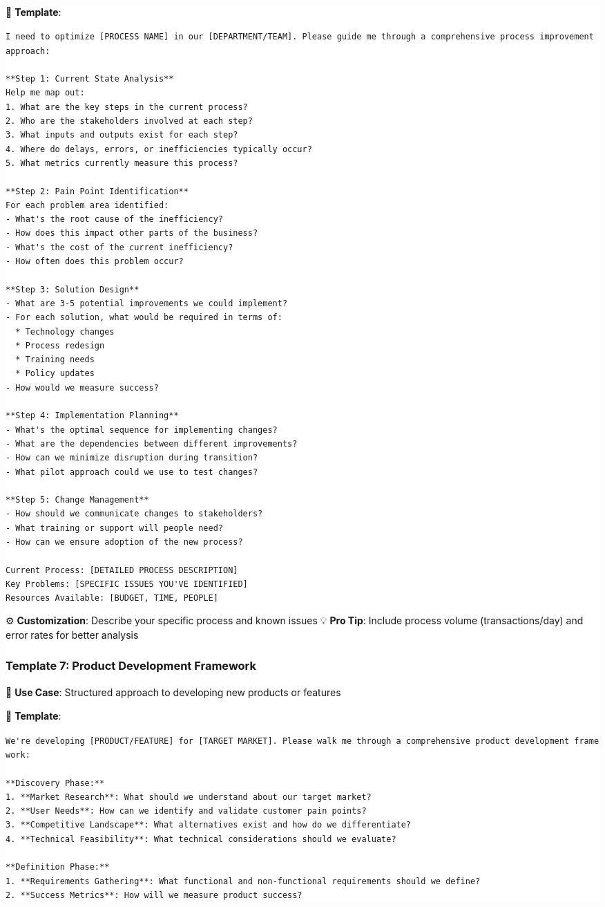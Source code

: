 📝 **Template**:
```
I need to optimize [PROCESS NAME] in our [DEPARTMENT/TEAM]. Please guide me through a comprehensive process improvement approach:

**Step 1: Current State Analysis**
Help me map out:
1. What are the key steps in the current process?
2. Who are the stakeholders involved at each step?
3. What inputs and outputs exist for each step?
4. Where do delays, errors, or inefficiencies typically occur?
5. What metrics currently measure this process?

**Step 2: Pain Point Identification**
For each problem area identified:
- What's the root cause of the inefficiency?
- How does this impact other parts of the business?
- What's the cost of the current inefficiency?
- How often does this problem occur?

**Step 3: Solution Design**
- What are 3-5 potential improvements we could implement?
- For each solution, what would be required in terms of:
  * Technology changes
  * Process redesign
  * Training needs
  * Policy updates
- How would we measure success?

**Step 4: Implementation Planning**
- What's the optimal sequence for implementing changes?
- What are the dependencies between different improvements?
- How can we minimize disruption during transition?
- What pilot approach could we use to test changes?

**Step 5: Change Management**
- How should we communicate changes to stakeholders?
- What training or support will people need?
- How can we ensure adoption of the new process?

Current Process: [DETAILED PROCESS DESCRIPTION]
Key Problems: [SPECIFIC ISSUES YOU'VE IDENTIFIED]
Resources Available: [BUDGET, TIME, PEOPLE]
```

⚙️ **Customization**: Describe your specific process and known issues
💡 **Pro Tip**: Include process volume (transactions/day) and error rates for better analysis

### **Template 7: Product Development Framework**
🎯 **Use Case**: Structured approach to developing new products or features

📝 **Template**:
```
We're developing [PRODUCT/FEATURE] for [TARGET MARKET]. Please walk me through a comprehensive product development framework:

**Discovery Phase:**
1. **Market Research**: What should we understand about our target market?
2. **User Needs**: How can we identify and validate customer pain points?
3. **Competitive Landscape**: What alternatives exist and how do we differentiate?
4. **Technical Feasibility**: What technical considerations should we evaluate?

**Definition Phase:**
1. **Requirements Gathering**: What functional and non-functional requirements should we define?
2. **Success Metrics**: How will we measure product success?
```